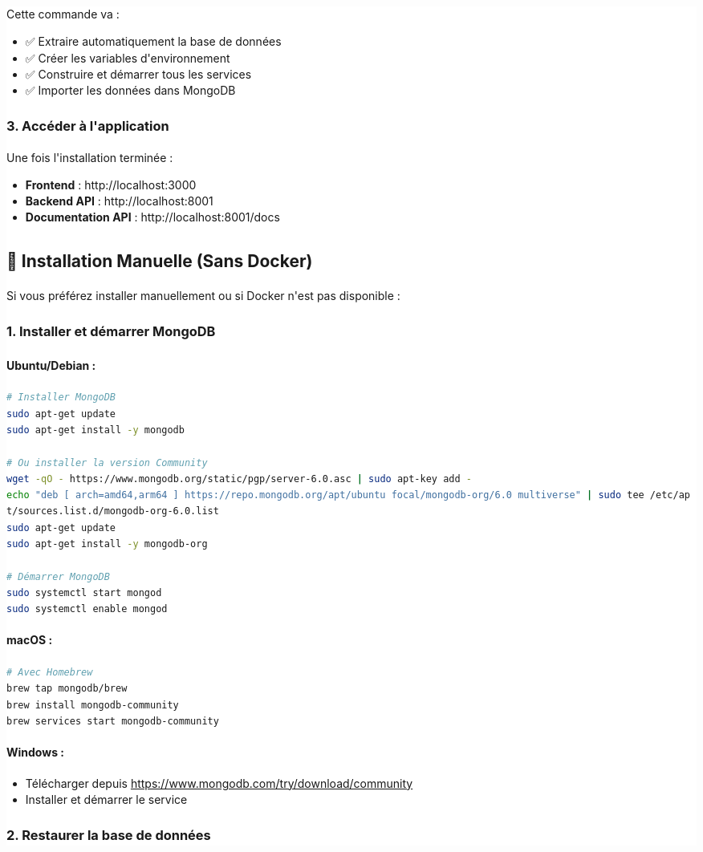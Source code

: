 Cette commande va :
- ✅ Extraire automatiquement la base de données
- ✅ Créer les variables d'environnement
- ✅ Construire et démarrer tous les services
- ✅ Importer les données dans MongoDB

### 3. Accéder à l'application

Une fois l'installation terminée :

- **Frontend** : http://localhost:3000
- **Backend API** : http://localhost:8001
- **Documentation API** : http://localhost:8001/docs

## 🔧 Installation Manuelle (Sans Docker)

Si vous préférez installer manuellement ou si Docker n'est pas disponible :

### 1. Installer et démarrer MongoDB

#### Ubuntu/Debian :
```bash
# Installer MongoDB
sudo apt-get update
sudo apt-get install -y mongodb

# Ou installer la version Community
wget -qO - https://www.mongodb.org/static/pgp/server-6.0.asc | sudo apt-key add -
echo "deb [ arch=amd64,arm64 ] https://repo.mongodb.org/apt/ubuntu focal/mongodb-org/6.0 multiverse" | sudo tee /etc/apt/sources.list.d/mongodb-org-6.0.list
sudo apt-get update
sudo apt-get install -y mongodb-org

# Démarrer MongoDB
sudo systemctl start mongod
sudo systemctl enable mongod
```

#### macOS :
```bash
# Avec Homebrew
brew tap mongodb/brew
brew install mongodb-community
brew services start mongodb-community
```

#### Windows :
- Télécharger depuis https://www.mongodb.com/try/download/community
- Installer et démarrer le service

### 2. Restaurer la base de données
